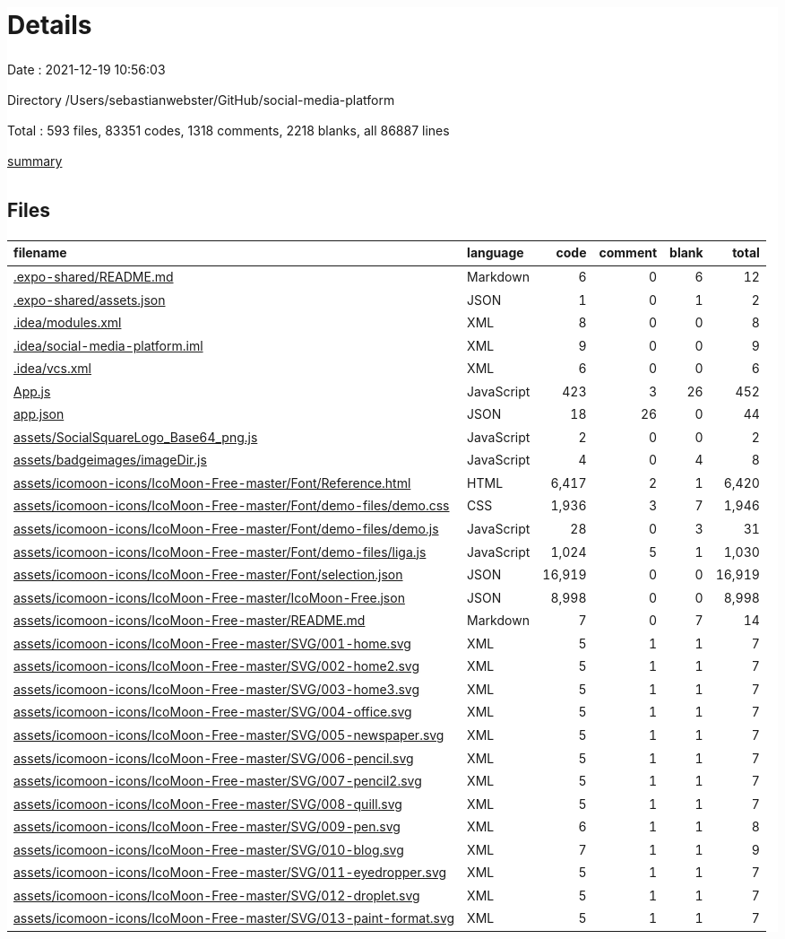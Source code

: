 # Details

Date : 2021-12-19 10:56:03

Directory /Users/sebastianwebster/GitHub/social-media-platform

Total : 593 files,  83351 codes, 1318 comments, 2218 blanks, all 86887 lines

[summary](results.md)

## Files
| filename | language | code | comment | blank | total |
| :--- | :--- | ---: | ---: | ---: | ---: |
| [.expo-shared/README.md](/.expo-shared/README.md) | Markdown | 6 | 0 | 6 | 12 |
| [.expo-shared/assets.json](/.expo-shared/assets.json) | JSON | 1 | 0 | 1 | 2 |
| [.idea/modules.xml](/.idea/modules.xml) | XML | 8 | 0 | 0 | 8 |
| [.idea/social-media-platform.iml](/.idea/social-media-platform.iml) | XML | 9 | 0 | 0 | 9 |
| [.idea/vcs.xml](/.idea/vcs.xml) | XML | 6 | 0 | 0 | 6 |
| [App.js](/App.js) | JavaScript | 423 | 3 | 26 | 452 |
| [app.json](/app.json) | JSON | 18 | 26 | 0 | 44 |
| [assets/SocialSquareLogo_Base64_png.js](/assets/SocialSquareLogo_Base64_png.js) | JavaScript | 2 | 0 | 0 | 2 |
| [assets/badgeimages/imageDir.js](/assets/badgeimages/imageDir.js) | JavaScript | 4 | 0 | 4 | 8 |
| [assets/icomoon-icons/IcoMoon-Free-master/Font/Reference.html](/assets/icomoon-icons/IcoMoon-Free-master/Font/Reference.html) | HTML | 6,417 | 2 | 1 | 6,420 |
| [assets/icomoon-icons/IcoMoon-Free-master/Font/demo-files/demo.css](/assets/icomoon-icons/IcoMoon-Free-master/Font/demo-files/demo.css) | CSS | 1,936 | 3 | 7 | 1,946 |
| [assets/icomoon-icons/IcoMoon-Free-master/Font/demo-files/demo.js](/assets/icomoon-icons/IcoMoon-Free-master/Font/demo-files/demo.js) | JavaScript | 28 | 0 | 3 | 31 |
| [assets/icomoon-icons/IcoMoon-Free-master/Font/demo-files/liga.js](/assets/icomoon-icons/IcoMoon-Free-master/Font/demo-files/liga.js) | JavaScript | 1,024 | 5 | 1 | 1,030 |
| [assets/icomoon-icons/IcoMoon-Free-master/Font/selection.json](/assets/icomoon-icons/IcoMoon-Free-master/Font/selection.json) | JSON | 16,919 | 0 | 0 | 16,919 |
| [assets/icomoon-icons/IcoMoon-Free-master/IcoMoon-Free.json](/assets/icomoon-icons/IcoMoon-Free-master/IcoMoon-Free.json) | JSON | 8,998 | 0 | 0 | 8,998 |
| [assets/icomoon-icons/IcoMoon-Free-master/README.md](/assets/icomoon-icons/IcoMoon-Free-master/README.md) | Markdown | 7 | 0 | 7 | 14 |
| [assets/icomoon-icons/IcoMoon-Free-master/SVG/001-home.svg](/assets/icomoon-icons/IcoMoon-Free-master/SVG/001-home.svg) | XML | 5 | 1 | 1 | 7 |
| [assets/icomoon-icons/IcoMoon-Free-master/SVG/002-home2.svg](/assets/icomoon-icons/IcoMoon-Free-master/SVG/002-home2.svg) | XML | 5 | 1 | 1 | 7 |
| [assets/icomoon-icons/IcoMoon-Free-master/SVG/003-home3.svg](/assets/icomoon-icons/IcoMoon-Free-master/SVG/003-home3.svg) | XML | 5 | 1 | 1 | 7 |
| [assets/icomoon-icons/IcoMoon-Free-master/SVG/004-office.svg](/assets/icomoon-icons/IcoMoon-Free-master/SVG/004-office.svg) | XML | 5 | 1 | 1 | 7 |
| [assets/icomoon-icons/IcoMoon-Free-master/SVG/005-newspaper.svg](/assets/icomoon-icons/IcoMoon-Free-master/SVG/005-newspaper.svg) | XML | 5 | 1 | 1 | 7 |
| [assets/icomoon-icons/IcoMoon-Free-master/SVG/006-pencil.svg](/assets/icomoon-icons/IcoMoon-Free-master/SVG/006-pencil.svg) | XML | 5 | 1 | 1 | 7 |
| [assets/icomoon-icons/IcoMoon-Free-master/SVG/007-pencil2.svg](/assets/icomoon-icons/IcoMoon-Free-master/SVG/007-pencil2.svg) | XML | 5 | 1 | 1 | 7 |
| [assets/icomoon-icons/IcoMoon-Free-master/SVG/008-quill.svg](/assets/icomoon-icons/IcoMoon-Free-master/SVG/008-quill.svg) | XML | 5 | 1 | 1 | 7 |
| [assets/icomoon-icons/IcoMoon-Free-master/SVG/009-pen.svg](/assets/icomoon-icons/IcoMoon-Free-master/SVG/009-pen.svg) | XML | 6 | 1 | 1 | 8 |
| [assets/icomoon-icons/IcoMoon-Free-master/SVG/010-blog.svg](/assets/icomoon-icons/IcoMoon-Free-master/SVG/010-blog.svg) | XML | 7 | 1 | 1 | 9 |
| [assets/icomoon-icons/IcoMoon-Free-master/SVG/011-eyedropper.svg](/assets/icomoon-icons/IcoMoon-Free-master/SVG/011-eyedropper.svg) | XML | 5 | 1 | 1 | 7 |
| [assets/icomoon-icons/IcoMoon-Free-master/SVG/012-droplet.svg](/assets/icomoon-icons/IcoMoon-Free-master/SVG/012-droplet.svg) | XML | 5 | 1 | 1 | 7 |
| [assets/icomoon-icons/IcoMoon-Free-master/SVG/013-paint-format.svg](/assets/icomoon-icons/IcoMoon-Free-master/SVG/013-paint-format.svg) | XML | 5 | 1 | 1 | 7 |